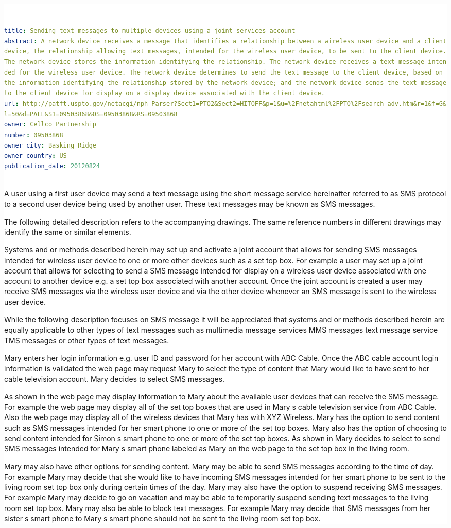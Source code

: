 ```yaml
---

title: Sending text messages to multiple devices using a joint services account
abstract: A network device receives a message that identifies a relationship between a wireless user device and a client device, the relationship allowing text messages, intended for the wireless user device, to be sent to the client device. The network device stores the information identifying the relationship. The network device receives a text message intended for the wireless user device. The network device determines to send the text message to the client device, based on the information identifying the relationship stored by the network device; and the network device sends the text message to the client device for display on a display device associated with the client device.
url: http://patft.uspto.gov/netacgi/nph-Parser?Sect1=PTO2&Sect2=HITOFF&p=1&u=%2Fnetahtml%2FPTO%2Fsearch-adv.htm&r=1&f=G&l=50&d=PALL&S1=09503868&OS=09503868&RS=09503868
owner: Cellco Partnership
number: 09503868
owner_city: Basking Ridge
owner_country: US
publication_date: 20120824
---
```

A user using a first user device may send a text message using the short message service hereinafter referred to as SMS protocol to a second user device being used by another user. These text messages may be known as SMS messages.

The following detailed description refers to the accompanying drawings. The same reference numbers in different drawings may identify the same or similar elements.

Systems and or methods described herein may set up and activate a joint account that allows for sending SMS messages intended for wireless user device to one or more other devices such as a set top box. For example a user may set up a joint account that allows for selecting to send a SMS message intended for display on a wireless user device associated with one account to another device e.g. a set top box associated with another account. Once the joint account is created a user may receive SMS messages via the wireless user device and via the other device whenever an SMS message is sent to the wireless user device.

While the following description focuses on SMS message it will be appreciated that systems and or methods described herein are equally applicable to other types of text messages such as multimedia message services MMS messages text message service TMS messages or other types of text messages.

Mary enters her login information e.g. user ID and password for her account with ABC Cable. Once the ABC cable account login information is validated the web page may request Mary to select the type of content that Mary would like to have sent to her cable television account. Mary decides to select SMS messages.

As shown in the web page may display information to Mary about the available user devices that can receive the SMS message. For example the web page may display all of the set top boxes that are used in Mary s cable television service from ABC Cable. Also the web page may display all of the wireless devices that Mary has with XYZ Wireless. Mary has the option to send content such as SMS messages intended for her smart phone to one or more of the set top boxes. Mary also has the option of choosing to send content intended for Simon s smart phone to one or more of the set top boxes. As shown in Mary decides to select to send SMS messages intended for Mary s smart phone labeled as Mary on the web page to the set top box in the living room.

Mary may also have other options for sending content. Mary may be able to send SMS messages according to the time of day. For example Mary may decide that she would like to have incoming SMS messages intended for her smart phone to be sent to the living room set top box only during certain times of the day. Mary may also have the option to suspend receiving SMS messages. For example Mary may decide to go on vacation and may be able to temporarily suspend sending text messages to the living room set top box. Mary may also be able to block text messages. For example Mary may decide that SMS messages from her sister s smart phone to Mary s smart phone should not be sent to the living room set top box.
